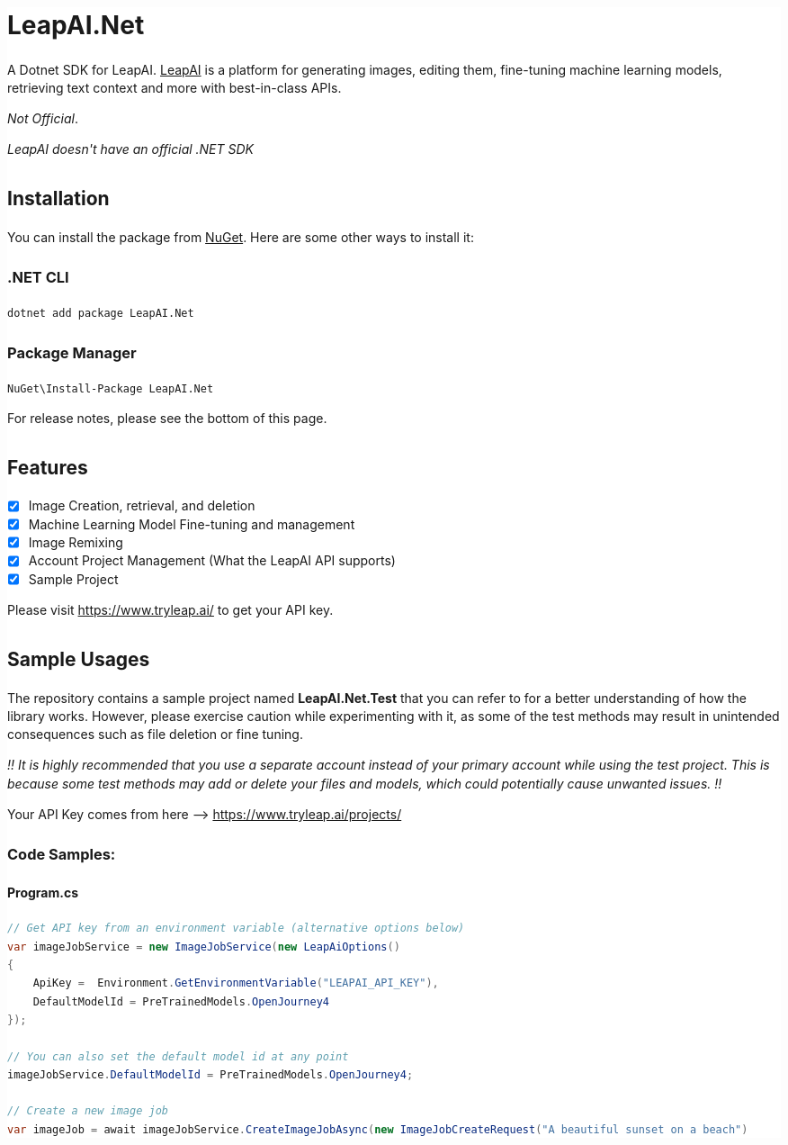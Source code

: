 # LeapAI.Net

A Dotnet SDK for LeapAI. [LeapAI](https://www.tryleap.ai/) is a platform for generating images, editing them, fine-tuning machine learning models, retrieving text context and more with best-in-class APIs.

*Not Official*.

*LeapAI doesn't have an official .NET SDK*

## Installation
You can install the package from [NuGet](https://www.nuget.org/packages/LeapAI.Net/). Here are some other ways to install it:

### .NET CLI
```
dotnet add package LeapAI.Net
```

### Package Manager
```
NuGet\Install-Package LeapAI.Net
```

For release notes, please see the bottom of this page.

## Features
- [x] Image Creation, retrieval, and deletion
- [x] Machine Learning Model Fine-tuning and management
- [x] Image Remixing
- [x] Account Project Management (What the LeapAI API supports)
- [x] Sample Project

Please visit https://www.tryleap.ai/ to get your API key.

## Sample Usages
The repository contains a sample project named **LeapAI.Net.Test** that you can refer to for a better understanding of how the library works. However, please exercise caution while experimenting with it, as some of the test methods may result in unintended consequences such as file deletion or fine tuning.

*!! It is highly recommended that you use a separate account instead of your primary account while using the test project. This is because some test methods may add or delete your files and models, which could potentially cause unwanted issues. !!*

Your API Key comes from here --> https://www.tryleap.ai/projects/

### Code Samples:
#### Program.cs
```csharp
// Get API key from an environment variable (alternative options below)
var imageJobService = new ImageJobService(new LeapAiOptions()
{
    ApiKey =  Environment.GetEnvironmentVariable("LEAPAI_API_KEY"),
    DefaultModelId = PreTrainedModels.OpenJourney4
});

// You can also set the default model id at any point
imageJobService.DefaultModelId = PreTrainedModels.OpenJourney4;

// Create a new image job
var imageJob = await imageJobService.CreateImageJobAsync(new ImageJobCreateRequest("A beautiful sunset on a beach")
```